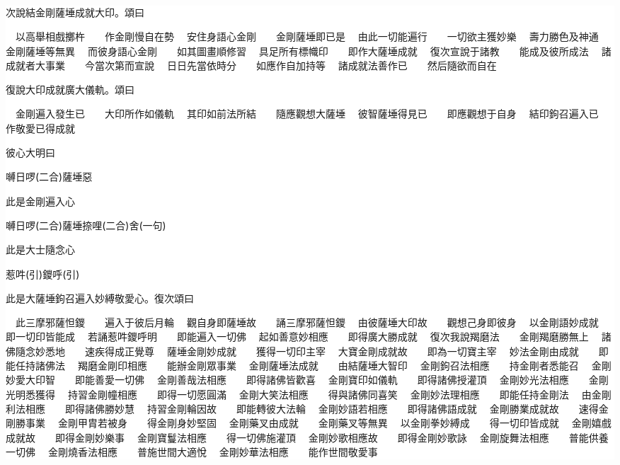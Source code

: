 次說結金剛薩埵成就大印。頌曰

　以高舉相戲擲杵　　作金剛慢自在勢
　安住身語心金剛　　金剛薩埵即已是
　由此一切能遍行　　一切欲主獲妙樂
　壽力勝色及神通　　金剛薩埵等無異
　而彼身語心金剛　　如其圖畫順修習
　具足所有標幟印　　即作大薩埵成就
　復次宣說于諸教　　能成及彼所成法
　諸成就者大事業　　今當次第而宣說
　日日先當依時分　　如應作自加持等
　諸成就法善作已　　然后隨欲而自在　

復說大印成就廣大儀軌。頌曰

　金剛遍入發生已　　大印所作如儀軌
　其印如前法所結　　隨應觀想大薩埵
　彼智薩埵得見已　　即應觀想于自身
　結印鉤召遍入已　　作敬愛已得成就　

彼心大明曰

嚩日啰(二合)薩埵惡

此是金剛遍入心

嚩日啰(二合)薩埵捺哩(二合)舍(一句)

此是大士隨念心

惹吽(引)鑁呼(引)

此是大薩埵鉤召遍入妙縛敬愛心。復次頌曰

　此三摩邪薩怛鑁　　遍入于彼后月輪
　觀自身即薩埵故　　誦三摩邪薩怛鑁
　由彼薩埵大印故　　觀想己身即彼身
　以金剛語妙成就　　即一切印皆能成
　若誦惹吽鑁呼明　　即能遍入一切佛
　起如善意妙相應　　即得廣大勝成就
　復次我說羯磨法　　金剛羯磨勝無上
　諸佛隨念妙悉地　　速疾得成正覺尊
　薩埵金剛妙成就　　獲得一切印主宰
　大寶金剛成就故　　即為一切寶主宰
　妙法金剛由成就　　即能任持諸佛法
　羯磨金剛印相應　　能辦金剛眾事業
　金剛薩埵法成就　　由結薩埵大智印
　金剛鉤召法相應　　持金剛者悉能召
　金剛妙愛大印智　　即能善愛一切佛
　金剛善哉法相應　　即得諸佛皆歡喜
　金剛寶印如儀軌　　即得諸佛授灌頂
　金剛妙光法相應　　金剛光明悉獲得
　持習金剛幢相應　　即得一切愿圓滿
　金剛大笑法相應　　得與諸佛同喜笑
　金剛妙法理相應　　即能任持金剛法
　由金剛利法相應　　即得諸佛勝妙慧
　持習金剛輪因故　　即能轉彼大法輪
　金剛妙語若相應　　即得諸佛語成就
　金剛勝業成就故　　速得金剛勝事業
　金剛甲胄若被身　　得金剛身妙堅固
　金剛藥叉由成就　　金剛藥叉等無異
　以金剛拳妙縛成　　得一切印皆成就
　金剛嬉戲成就故　　即得金剛妙樂事
　金剛寶鬘法相應　　得一切佛施灌頂
　金剛妙歌相應故　　即得金剛妙歌詠
　金剛旋舞法相應　　普能供養一切佛
　金剛燒香法相應　　普施世間大適悅
　金剛妙華法相應　　能作世間敬愛事